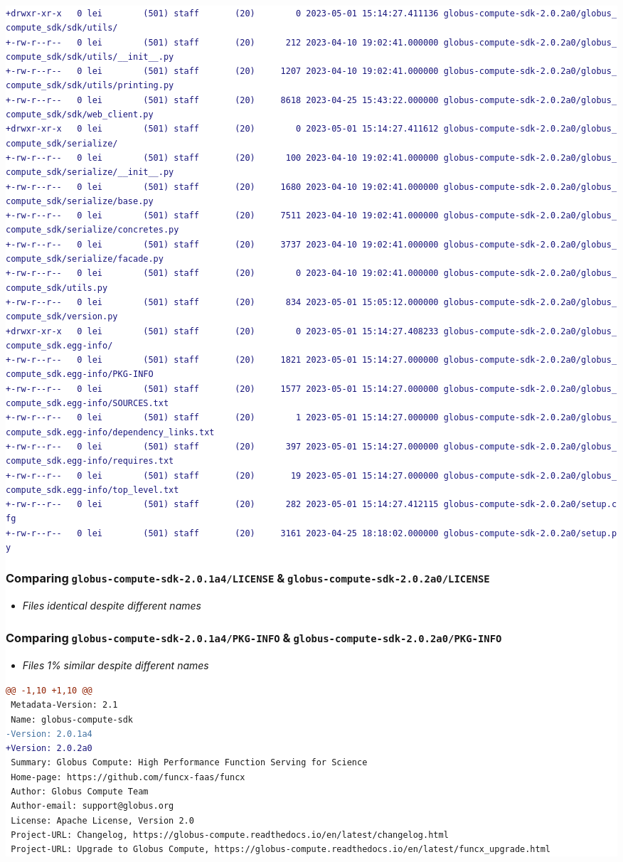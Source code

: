```diff
+drwxr-xr-x   0 lei        (501) staff       (20)        0 2023-05-01 15:14:27.411136 globus-compute-sdk-2.0.2a0/globus_compute_sdk/sdk/utils/
+-rw-r--r--   0 lei        (501) staff       (20)      212 2023-04-10 19:02:41.000000 globus-compute-sdk-2.0.2a0/globus_compute_sdk/sdk/utils/__init__.py
+-rw-r--r--   0 lei        (501) staff       (20)     1207 2023-04-10 19:02:41.000000 globus-compute-sdk-2.0.2a0/globus_compute_sdk/sdk/utils/printing.py
+-rw-r--r--   0 lei        (501) staff       (20)     8618 2023-04-25 15:43:22.000000 globus-compute-sdk-2.0.2a0/globus_compute_sdk/sdk/web_client.py
+drwxr-xr-x   0 lei        (501) staff       (20)        0 2023-05-01 15:14:27.411612 globus-compute-sdk-2.0.2a0/globus_compute_sdk/serialize/
+-rw-r--r--   0 lei        (501) staff       (20)      100 2023-04-10 19:02:41.000000 globus-compute-sdk-2.0.2a0/globus_compute_sdk/serialize/__init__.py
+-rw-r--r--   0 lei        (501) staff       (20)     1680 2023-04-10 19:02:41.000000 globus-compute-sdk-2.0.2a0/globus_compute_sdk/serialize/base.py
+-rw-r--r--   0 lei        (501) staff       (20)     7511 2023-04-10 19:02:41.000000 globus-compute-sdk-2.0.2a0/globus_compute_sdk/serialize/concretes.py
+-rw-r--r--   0 lei        (501) staff       (20)     3737 2023-04-10 19:02:41.000000 globus-compute-sdk-2.0.2a0/globus_compute_sdk/serialize/facade.py
+-rw-r--r--   0 lei        (501) staff       (20)        0 2023-04-10 19:02:41.000000 globus-compute-sdk-2.0.2a0/globus_compute_sdk/utils.py
+-rw-r--r--   0 lei        (501) staff       (20)      834 2023-05-01 15:05:12.000000 globus-compute-sdk-2.0.2a0/globus_compute_sdk/version.py
+drwxr-xr-x   0 lei        (501) staff       (20)        0 2023-05-01 15:14:27.408233 globus-compute-sdk-2.0.2a0/globus_compute_sdk.egg-info/
+-rw-r--r--   0 lei        (501) staff       (20)     1821 2023-05-01 15:14:27.000000 globus-compute-sdk-2.0.2a0/globus_compute_sdk.egg-info/PKG-INFO
+-rw-r--r--   0 lei        (501) staff       (20)     1577 2023-05-01 15:14:27.000000 globus-compute-sdk-2.0.2a0/globus_compute_sdk.egg-info/SOURCES.txt
+-rw-r--r--   0 lei        (501) staff       (20)        1 2023-05-01 15:14:27.000000 globus-compute-sdk-2.0.2a0/globus_compute_sdk.egg-info/dependency_links.txt
+-rw-r--r--   0 lei        (501) staff       (20)      397 2023-05-01 15:14:27.000000 globus-compute-sdk-2.0.2a0/globus_compute_sdk.egg-info/requires.txt
+-rw-r--r--   0 lei        (501) staff       (20)       19 2023-05-01 15:14:27.000000 globus-compute-sdk-2.0.2a0/globus_compute_sdk.egg-info/top_level.txt
+-rw-r--r--   0 lei        (501) staff       (20)      282 2023-05-01 15:14:27.412115 globus-compute-sdk-2.0.2a0/setup.cfg
+-rw-r--r--   0 lei        (501) staff       (20)     3161 2023-04-25 18:18:02.000000 globus-compute-sdk-2.0.2a0/setup.py
```

### Comparing `globus-compute-sdk-2.0.1a4/LICENSE` & `globus-compute-sdk-2.0.2a0/LICENSE`

 * *Files identical despite different names*

### Comparing `globus-compute-sdk-2.0.1a4/PKG-INFO` & `globus-compute-sdk-2.0.2a0/PKG-INFO`

 * *Files 1% similar despite different names*

```diff
@@ -1,10 +1,10 @@
 Metadata-Version: 2.1
 Name: globus-compute-sdk
-Version: 2.0.1a4
+Version: 2.0.2a0
 Summary: Globus Compute: High Performance Function Serving for Science
 Home-page: https://github.com/funcx-faas/funcx
 Author: Globus Compute Team
 Author-email: support@globus.org
 License: Apache License, Version 2.0
 Project-URL: Changelog, https://globus-compute.readthedocs.io/en/latest/changelog.html
 Project-URL: Upgrade to Globus Compute, https://globus-compute.readthedocs.io/en/latest/funcx_upgrade.html
```